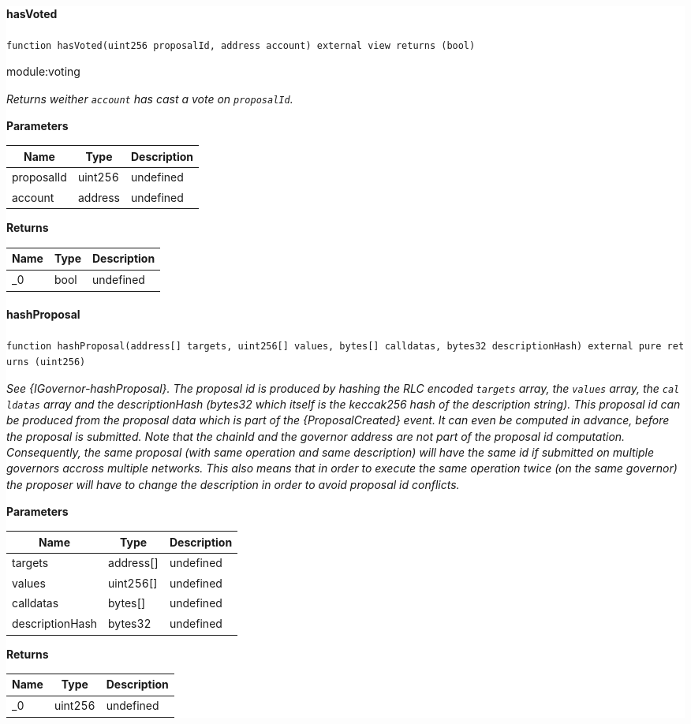 #### hasVoted

```solidity
function hasVoted(uint256 proposalId, address account) external view returns (bool)
```

module:voting

_Returns weither `account` has cast a vote on `proposalId`._

**Parameters**

| Name       | Type    | Description |
| ---------- | ------- | ----------- |
| proposalId | uint256 | undefined   |
| account    | address | undefined   |

**Returns**

| Name | Type | Description |
| ---- | ---- | ----------- |
| \_0  | bool | undefined   |

#### hashProposal

```solidity
function hashProposal(address[] targets, uint256[] values, bytes[] calldatas, bytes32 descriptionHash) external pure returns (uint256)
```

_See {IGovernor-hashProposal}. The proposal id is produced by hashing the RLC encoded `targets` array, the `values` array, the `calldatas` array and the descriptionHash (bytes32 which itself is the keccak256 hash of the description string). This proposal id can be produced from the proposal data which is part of the {ProposalCreated} event. It can even be computed in advance, before the proposal is submitted. Note that the chainId and the governor address are not part of the proposal id computation. Consequently, the same proposal (with same operation and same description) will have the same id if submitted on multiple governors accross multiple networks. This also means that in order to execute the same operation twice (on the same governor) the proposer will have to change the description in order to avoid proposal id conflicts._

**Parameters**

| Name            | Type       | Description |
| --------------- | ---------- | ----------- |
| targets         | address\[] | undefined   |
| values          | uint256\[] | undefined   |
| calldatas       | bytes\[]   | undefined   |
| descriptionHash | bytes32    | undefined   |

**Returns**

| Name | Type    | Description |
| ---- | ------- | ----------- |
| \_0  | uint256 | undefined   |
